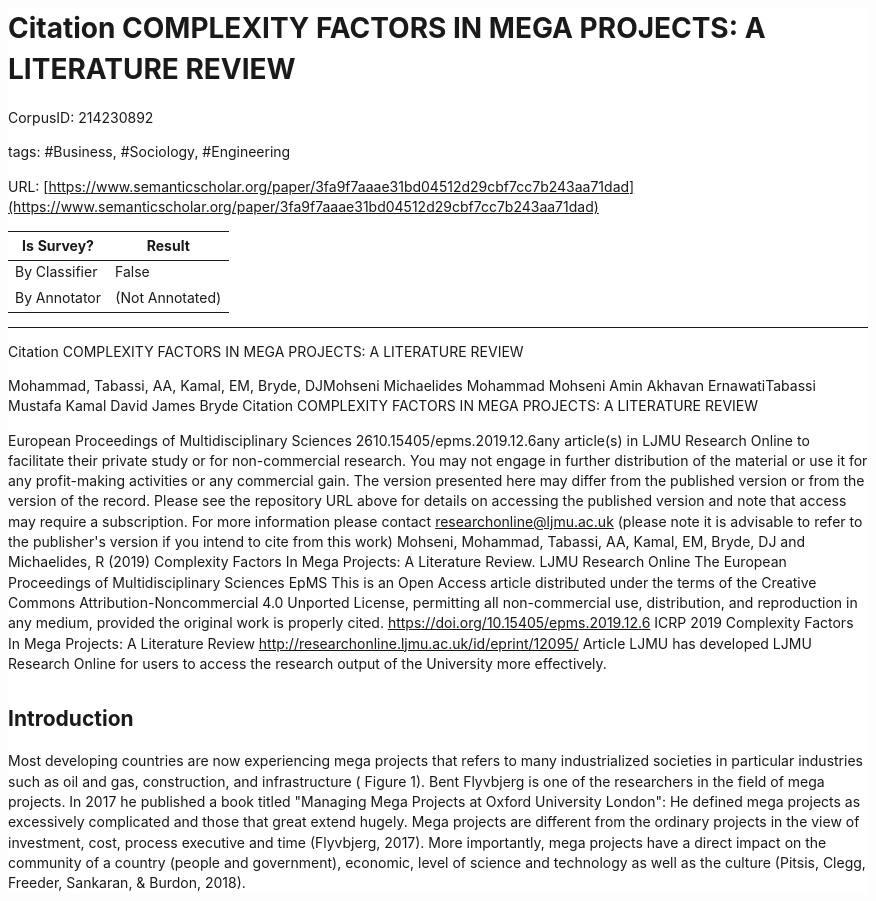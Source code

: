# Citation COMPLEXITY FACTORS IN MEGA PROJECTS: A LITERATURE REVIEW

CorpusID: 214230892
 
tags: #Business, #Sociology, #Engineering

URL: [https://www.semanticscholar.org/paper/3fa9f7aaae31bd04512d29cbf7cc7b243aa71dad](https://www.semanticscholar.org/paper/3fa9f7aaae31bd04512d29cbf7cc7b243aa71dad)
 
| Is Survey?        | Result          |
| ----------------- | --------------- |
| By Classifier     | False |
| By Annotator      | (Not Annotated) |

---

Citation COMPLEXITY FACTORS IN MEGA PROJECTS: A LITERATURE REVIEW


Mohammad, Tabassi, AA, Kamal, EM, Bryde, DJMohseni 
Michaelides 
Mohammad Mohseni 
Amin Akhavan 
ErnawatiTabassi 
Mustafa Kamal 
David James Bryde 
Citation COMPLEXITY FACTORS IN MEGA PROJECTS: A LITERATURE REVIEW

European Proceedings of Multidisciplinary Sciences
2610.15405/epms.2019.12.6any article(s) in LJMU Research Online to facilitate their private study or for non-commercial research. You may not engage in further distribution of the material or use it for any profit-making activities or any commercial gain. The version presented here may differ from the published version or from the version of the record. Please see the repository URL above for details on accessing the published version and note that access may require a subscription. For more information please contact researchonline@ljmu.ac.uk (please note it is advisable to refer to the publisher's version if you intend to cite from this work) Mohseni, Mohammad, Tabassi, AA, Kamal, EM, Bryde, DJ and Michaelides, R (2019) Complexity Factors In Mega Projects: A Literature Review. LJMU Research Online The European Proceedings of Multidisciplinary Sciences EpMS This is an Open Access article distributed under the terms of the Creative Commons Attribution-Noncommercial 4.0 Unported License, permitting all non-commercial use, distribution, and reproduction in any medium, provided the original work is properly cited. https://doi.org/10.15405/epms.2019.12.6 ICRP 2019
Complexity Factors In Mega Projects: A Literature Review http://researchonline.ljmu.ac.uk/id/eprint/12095/ Article LJMU has developed LJMU Research Online for users to access the research output of the University more effectively.

## Introduction

Most developing countries are now experiencing mega projects that refers to many industrialized societies in particular industries such as oil and gas, construction, and infrastructure ( Figure 1). Bent Flyvbjerg is one of the researchers in the field of mega projects. In 2017 he published a book titled "Managing Mega Projects at Oxford University London": He defined mega projects as excessively complicated and those that great extend hugely. Mega projects are different from the ordinary projects in the view of investment, cost, process executive and time (Flyvbjerg, 2017). More importantly, mega projects have a direct impact on the community of a country (people and government), economic, level of science and technology as well as the culture (Pitsis, Clegg, Freeder, Sankaran, & Burdon, 2018).
